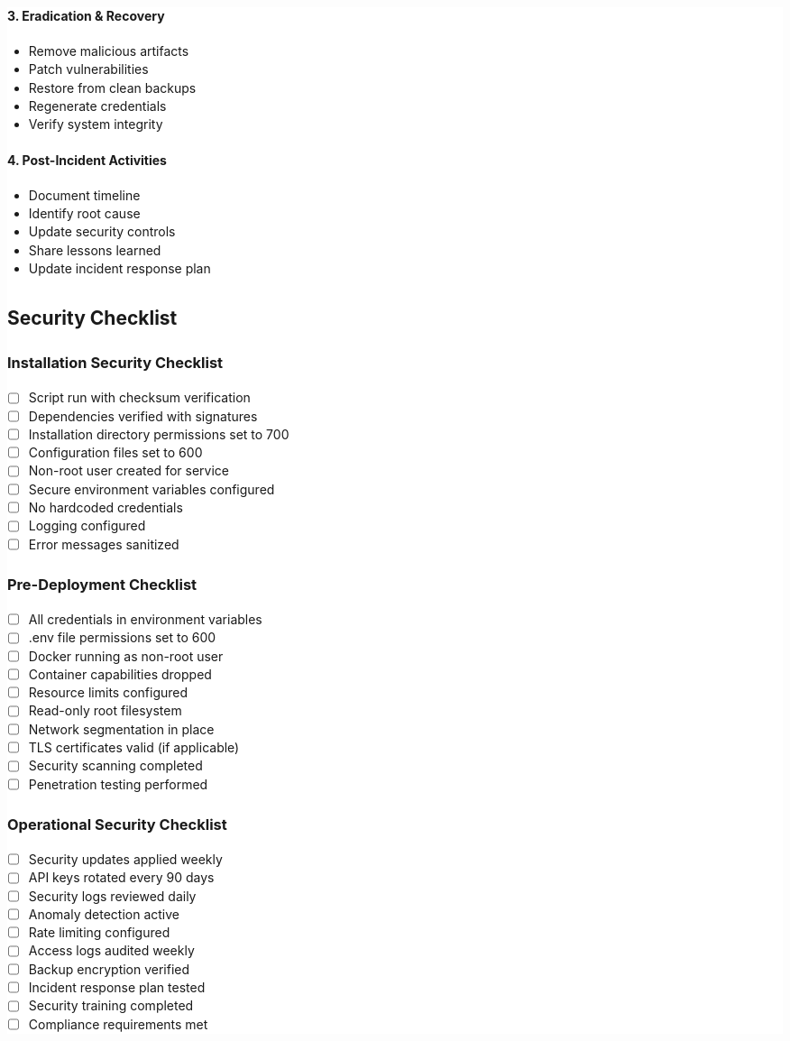 #### 3. Eradication & Recovery
- Remove malicious artifacts
- Patch vulnerabilities
- Restore from clean backups
- Regenerate credentials
- Verify system integrity

#### 4. Post-Incident Activities
- Document timeline
- Identify root cause
- Update security controls
- Share lessons learned
- Update incident response plan

## Security Checklist

### Installation Security Checklist

- [ ] Script run with checksum verification
- [ ] Dependencies verified with signatures
- [ ] Installation directory permissions set to 700
- [ ] Configuration files set to 600
- [ ] Non-root user created for service
- [ ] Secure environment variables configured
- [ ] No hardcoded credentials
- [ ] Logging configured
- [ ] Error messages sanitized

### Pre-Deployment Checklist

- [ ] All credentials in environment variables
- [ ] .env file permissions set to 600
- [ ] Docker running as non-root user
- [ ] Container capabilities dropped
- [ ] Resource limits configured
- [ ] Read-only root filesystem
- [ ] Network segmentation in place
- [ ] TLS certificates valid (if applicable)
- [ ] Security scanning completed
- [ ] Penetration testing performed

### Operational Security Checklist

- [ ] Security updates applied weekly
- [ ] API keys rotated every 90 days
- [ ] Security logs reviewed daily
- [ ] Anomaly detection active
- [ ] Rate limiting configured
- [ ] Access logs audited weekly
- [ ] Backup encryption verified
- [ ] Incident response plan tested
- [ ] Security training completed
- [ ] Compliance requirements met
